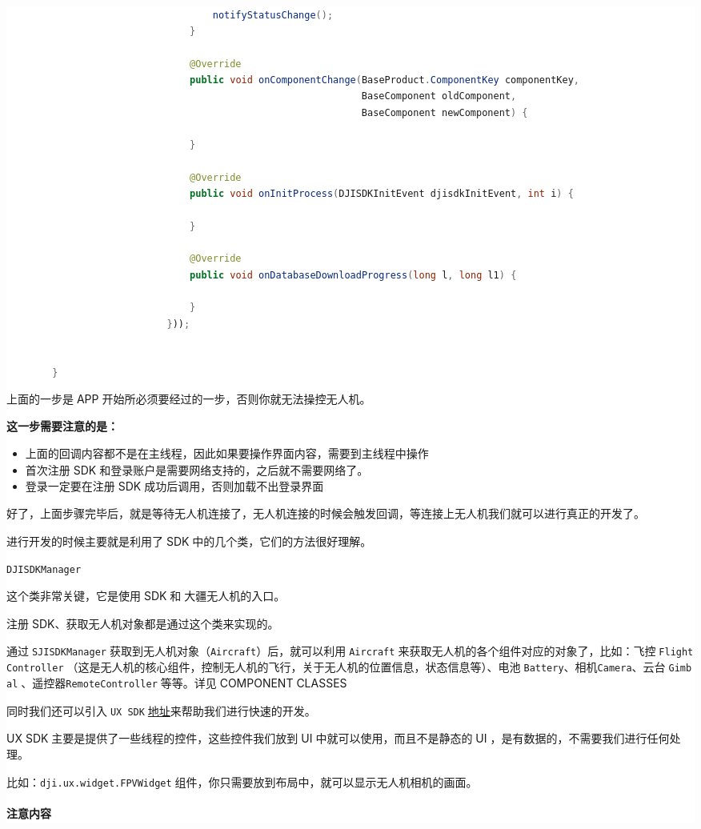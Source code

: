 ```java
                                    notifyStatusChange();
                                }

                                @Override
                                public void onComponentChange(BaseProduct.ComponentKey componentKey,
                                                              BaseComponent oldComponent,
                                                              BaseComponent newComponent) {

                                }

                                @Override
                                public void onInitProcess(DJISDKInitEvent djisdkInitEvent, int i) {

                                }

                                @Override
                                public void onDatabaseDownloadProgress(long l, long l1) {

                                }
                            }));


        }
```

上面的一步是 APP 开始所必须要经过的一步，否则你就无法操控无人机。

**这一步需要注意的是：**

- 上面的回调内容都不是在主线程，因此如果要操作界面内容，需要到主线程中操作
- 首次注册 SDK 和登录账户是需要网络支持的，之后就不需要网络了。
- 登录一定要在注册 SDK 成功后调用，否则加载不出登录界面

好了，上面步骤完毕后，就是等待无人机连接了，无人机连接的时候会触发回调，等连接上无人机我们就可以进行真正的开发了。

进行开发的时候主要就是利用了 SDK 中的几个类，它们的方法很好理解。

`DJISDKManager`

这个类非常关键，它是使用 SDK 和 大疆无人机的入口。

注册 SDK、获取无人机对象都是通过这个类来实现的。

通过 `SJISDKManager` 获取到无人机对象（`Aircraft`）后，就可以利用 `Aircraft` 来获取无人机的各个组件对应的对象了，比如：飞控 `FlightController` （这是无人机的核心组件，控制无人机的飞行，关于无人机的位置信息，状态信息等）、电池 `Battery`、相机`Camera`、云台 `Gimbal` 、遥控器`RemoteController` 等等。详见 COMPONENT CLASSES

同时我们还可以引入 `UX SDK` [地址](<https://developer.dji.com/api-reference/android-uilib-api/Widgets/DULFPVWidget.html>)来帮助我们进行快速的开发。

UX SDK 主要是提供了一些线程的控件，这些控件我们放到 UI 中就可以使用，而且不是静态的 UI ，是有数据的，不需要我们进行任何处理。

比如：`dji.ux.widget.FPVWidget` 组件，你只需要放到布局中，就可以显示无人机相机的画面。

#### 注意内容
